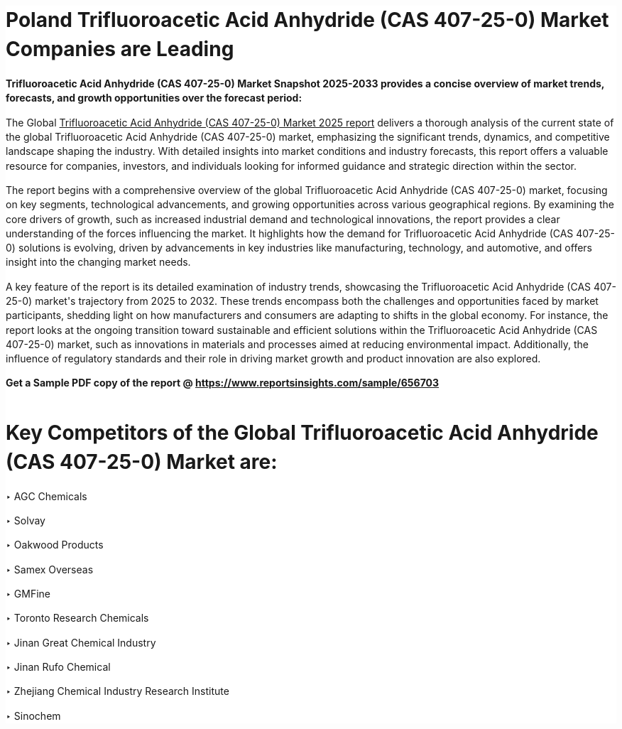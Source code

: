 # Poland Trifluoroacetic Acid Anhydride (CAS 407-25-0) Market Companies are Leading

<strong>Trifluoroacetic Acid Anhydride (CAS 407-25-0) Market Snapshot 2025-2033 provides a concise overview of market trends, forecasts, and growth opportunities over the forecast period:</strong>

The Global <a href=https://www.reportsinsights.com/sample/656703>Trifluoroacetic Acid Anhydride (CAS 407-25-0) Market 2025 report</a> delivers a thorough analysis of the current state of the global Trifluoroacetic Acid Anhydride (CAS 407-25-0) market, emphasizing the significant trends, dynamics, and competitive landscape shaping the industry. With detailed insights into market conditions and industry forecasts, this report offers a valuable resource for companies, investors, and individuals looking for informed guidance and strategic direction within the sector.

The report begins with a comprehensive overview of the global Trifluoroacetic Acid Anhydride (CAS 407-25-0) market, focusing on key segments, technological advancements, and growing opportunities across various geographical regions. By examining the core drivers of growth, such as increased industrial demand and technological innovations, the report provides a clear understanding of the forces influencing the market. It highlights how the demand for Trifluoroacetic Acid Anhydride (CAS 407-25-0) solutions is evolving, driven by advancements in key industries like manufacturing, technology, and automotive, and offers insight into the changing market needs.

A key feature of the report is its detailed examination of industry trends, showcasing the Trifluoroacetic Acid Anhydride (CAS 407-25-0) market's trajectory from 2025 to 2032. These trends encompass both the challenges and opportunities faced by market participants, shedding light on how manufacturers and consumers are adapting to shifts in the global economy. For instance, the report looks at the ongoing transition toward sustainable and efficient solutions within the Trifluoroacetic Acid Anhydride (CAS 407-25-0) market, such as innovations in materials and processes aimed at reducing environmental impact. Additionally, the influence of regulatory standards and their role in driving market growth and product innovation are also explored.

<strong>Get a Sample PDF copy of the report @ <a href=https://www.reportsinsights.com/sample/656703>https://www.reportsinsights.com/sample/656703</a></strong>

# <strong>Key Competitors of the Global Trifluoroacetic Acid Anhydride (CAS 407-25-0) Market are:</strong>

‣ AGC Chemicals

‣ Solvay

‣ Oakwood Products

‣ Samex Overseas

‣ GMFine

‣ Toronto Research Chemicals

‣ Jinan Great Chemical Industry

‣ Jinan Rufo Chemical

‣ Zhejiang Chemical Industry Research Institute

‣ Sinochem
